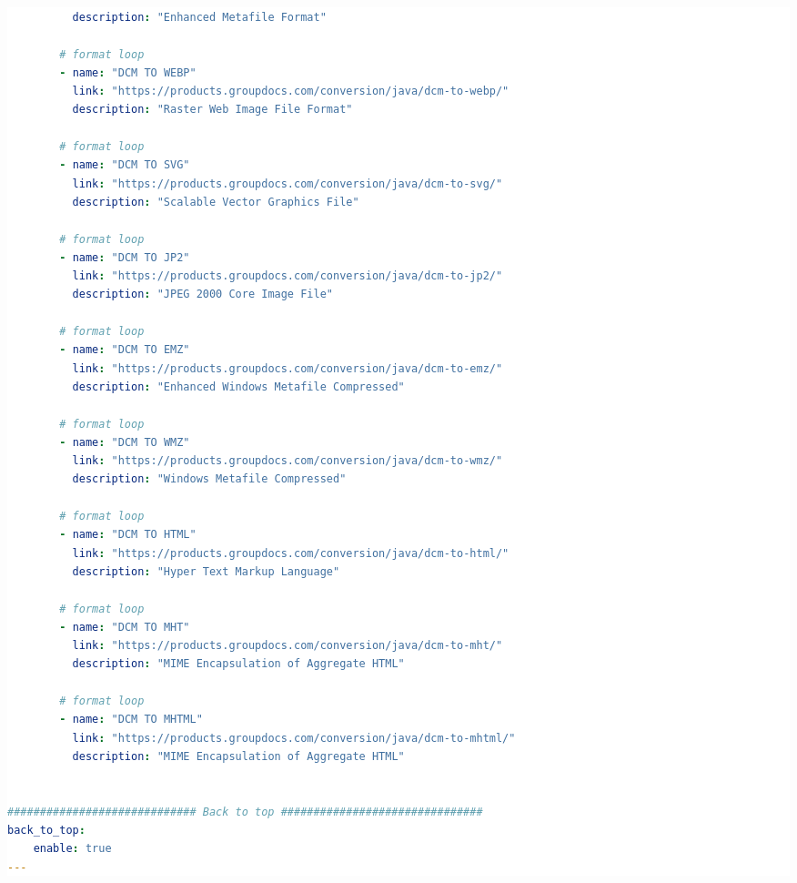 ```yaml
          description: "Enhanced Metafile Format"

        # format loop
        - name: "DCM TO WEBP"
          link: "https://products.groupdocs.com/conversion/java/dcm-to-webp/"
          description: "Raster Web Image File Format"

        # format loop
        - name: "DCM TO SVG"
          link: "https://products.groupdocs.com/conversion/java/dcm-to-svg/"
          description: "Scalable Vector Graphics File"

        # format loop
        - name: "DCM TO JP2"
          link: "https://products.groupdocs.com/conversion/java/dcm-to-jp2/"
          description: "JPEG 2000 Core Image File"

        # format loop
        - name: "DCM TO EMZ"
          link: "https://products.groupdocs.com/conversion/java/dcm-to-emz/"
          description: "Enhanced Windows Metafile Compressed"

        # format loop
        - name: "DCM TO WMZ"
          link: "https://products.groupdocs.com/conversion/java/dcm-to-wmz/"
          description: "Windows Metafile Compressed"

        # format loop
        - name: "DCM TO HTML"
          link: "https://products.groupdocs.com/conversion/java/dcm-to-html/"
          description: "Hyper Text Markup Language"

        # format loop
        - name: "DCM TO MHT"
          link: "https://products.groupdocs.com/conversion/java/dcm-to-mht/"
          description: "MIME Encapsulation of Aggregate HTML"

        # format loop
        - name: "DCM TO MHTML"
          link: "https://products.groupdocs.com/conversion/java/dcm-to-mhtml/"
          description: "MIME Encapsulation of Aggregate HTML"


############################# Back to top ###############################
back_to_top:
    enable: true
---
```

